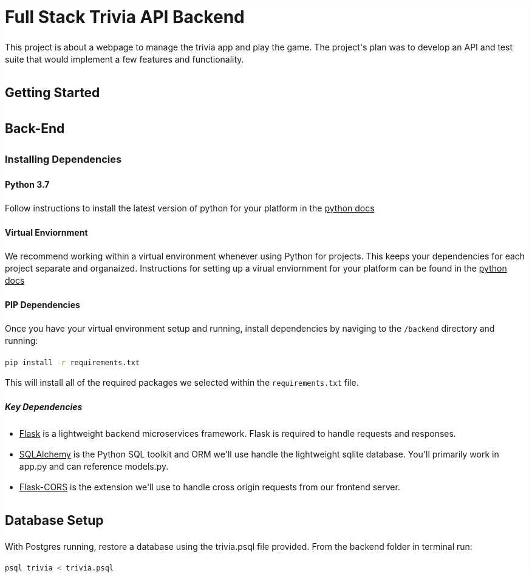 # Full Stack Trivia API Backend

This project is about a webpage to manage the trivia app and play the game. 
The project's plan was to develop an API and test suite that would implement a few features and functionality.


## Getting Started

## Back-End


### Installing Dependencies
#### Python 3.7

Follow instructions to install the latest version of python for your platform in the [python docs](https://docs.python.org/3/using/unix.html#getting-and-installing-the-latest-version-of-python)


#### Virtual Enviornment

We recommend working within a virtual environment whenever using Python for projects. This keeps your dependencies for each project separate and organaized. Instructions for setting up a virual enviornment for your platform can be found in the [python docs](https://packaging.python.org/guides/installing-using-pip-and-virtual-environments/)

#### PIP Dependencies

Once you have your virtual environment setup and running, install dependencies by naviging to the `/backend` directory and running:

```bash
pip install -r requirements.txt
```

This will install all of the required packages we selected within the `requirements.txt` file.

##### Key Dependencies

- [Flask](http://flask.pocoo.org/)  is a lightweight backend microservices framework. Flask is required to handle requests and responses.

- [SQLAlchemy](https://www.sqlalchemy.org/) is the Python SQL toolkit and ORM we'll use handle the lightweight sqlite database. You'll primarily work in app.py and can reference models.py. 

- [Flask-CORS](https://flask-cors.readthedocs.io/en/latest/#) is the extension we'll use to handle cross origin requests from our frontend server. 

## Database Setup
With Postgres running, restore a database using the trivia.psql file provided. From the backend folder in terminal run:
```bash
psql trivia < trivia.psql
```
